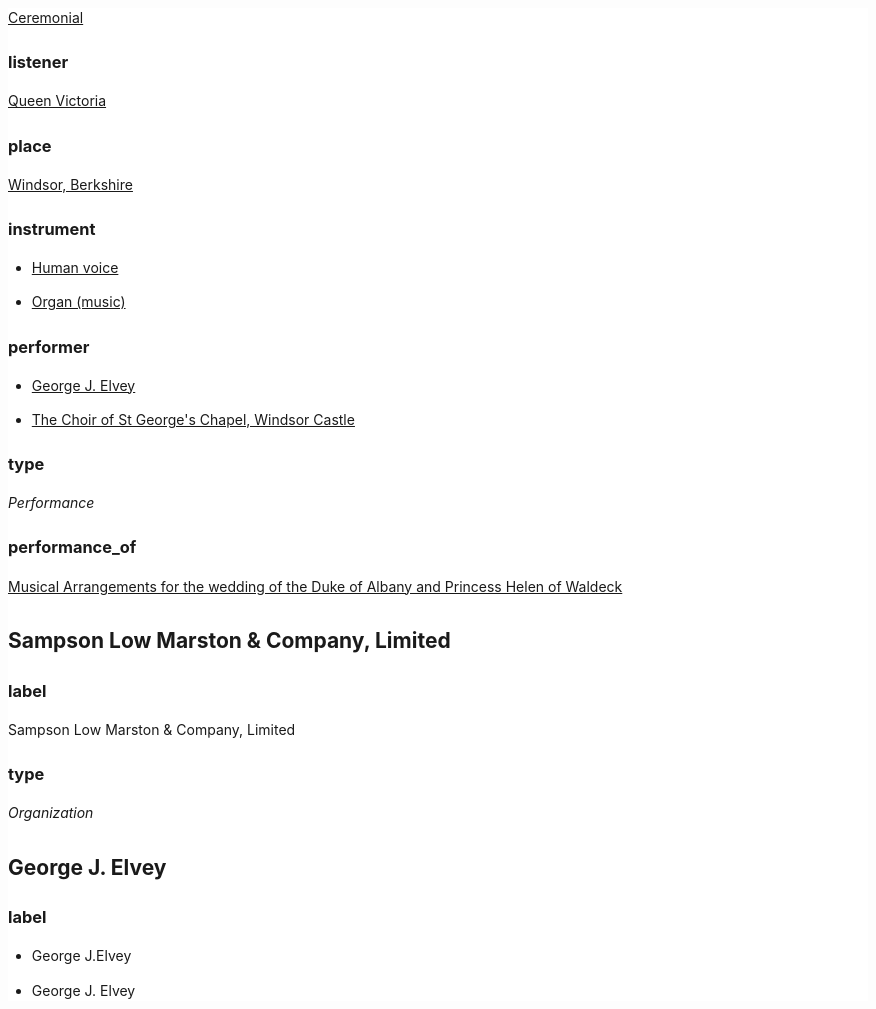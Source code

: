
[Ceremonial](#Ceremonial)

### listener


[Queen Victoria](#Queen-Victoria)

### place


[Windsor, Berkshire](#Windsor-Berkshire)

### instrument

 - [Human voice](#Human-voice)

 - [Organ (music)](#Organ-(music))

### performer

 - [George J. Elvey](#George-J.-Elvey)

 - [The Choir of St George's Chapel, Windsor Castle](#The-Choir-of-St-George's-Chapel-Windsor-Castle)

### type


*Performance*

### performance_of


[Musical Arrangements for the wedding of the Duke of Albany and Princess Helen of Waldeck](#Musical-Arrangements-for-the-wedding-of-the-Duke-of-Albany-and-Princess-Helen-of-Waldeck)

## Sampson Low Marston & Company, Limited

### label


Sampson Low Marston & Company, Limited

### type


*Organization*

## George J. Elvey

### label

 - George J.Elvey

 - George J. Elvey

